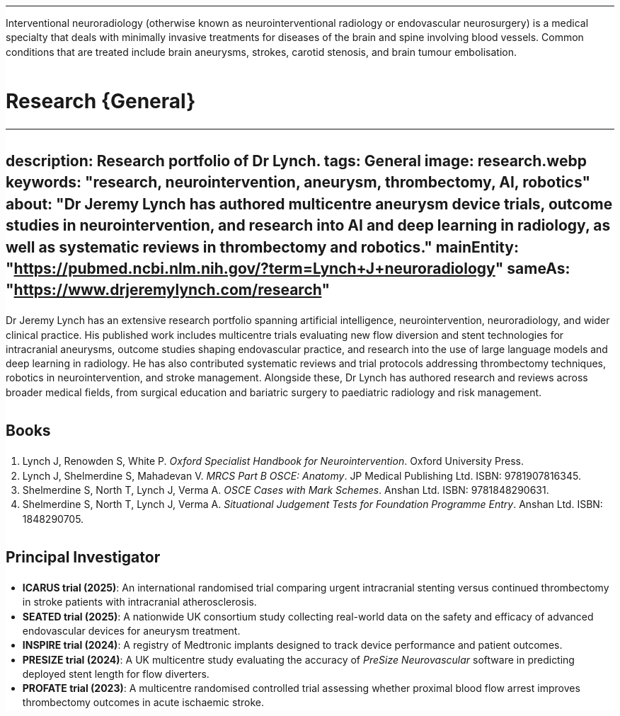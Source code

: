 
---

Interventional neuroradiology (otherwise known as neurointerventional radiology or endovascular neurosurgery) is a medical specialty that deals with minimally invasive treatments for diseases of the brain and spine involving blood vessels. Common conditions that are treated include brain aneurysms, strokes, carotid stenosis, and brain tumour embolisation.

# Research {General}
---
description: Research portfolio of Dr Lynch.
tags: General
image: research.webp
keywords: "research, neurointervention, aneurysm, thrombectomy, AI, robotics"
about: "Dr Jeremy Lynch has authored multicentre aneurysm device trials, outcome studies in neurointervention, and research into AI and deep learning in radiology, as well as systematic reviews in thrombectomy and robotics."
mainEntity: "https://pubmed.ncbi.nlm.nih.gov/?term=Lynch+J+neuroradiology"
sameAs: "https://www.drjeremylynch.com/research"
---


Dr Jeremy Lynch has an extensive research portfolio spanning artificial intelligence, neurointervention, neuroradiology, and wider clinical practice. His published work includes multicentre trials evaluating new flow diversion and stent technologies for intracranial aneurysms, outcome studies shaping endovascular practice, and research into the use of large language models and deep learning in radiology. He has also contributed systematic reviews and trial protocols addressing thrombectomy techniques, robotics in neurointervention, and stroke management. Alongside these, Dr Lynch has authored research and reviews across broader medical fields, from surgical education and bariatric surgery to paediatric radiology and risk management.


## Books

1. Lynch J, Renowden S, White P. *Oxford Specialist Handbook for Neurointervention*. Oxford University Press.
2. Lynch J, Shelmerdine S, Mahadevan V. *MRCS Part B OSCE: Anatomy*. JP Medical Publishing Ltd. ISBN: 9781907816345.
3. Shelmerdine S, North T, Lynch J, Verma A. *OSCE Cases with Mark Schemes*. Anshan Ltd. ISBN: 9781848290631.
4. Shelmerdine S, North T, Lynch J, Verma A. *Situational Judgement Tests for Foundation Programme Entry*. Anshan Ltd. ISBN: 1848290705.

## Principal Investigator

* **ICARUS trial (2025)**: An international randomised trial comparing urgent intracranial stenting versus continued thrombectomy in stroke patients with intracranial atherosclerosis.
* **SEATED trial (2025)**: A nationwide UK consortium study collecting real-world data on the safety and efficacy of advanced endovascular devices for aneurysm treatment.
* **INSPIRE trial (2024)**: A registry of Medtronic implants designed to track device performance and patient outcomes.
* **PRESIZE trial (2024)**: A UK multicentre study evaluating the accuracy of *PreSize Neurovascular* software in predicting deployed stent length for flow diverters.
* **PROFATE trial (2023)**: A multicentre randomised controlled trial assessing whether proximal blood flow arrest improves thrombectomy outcomes in acute ischaemic stroke.
